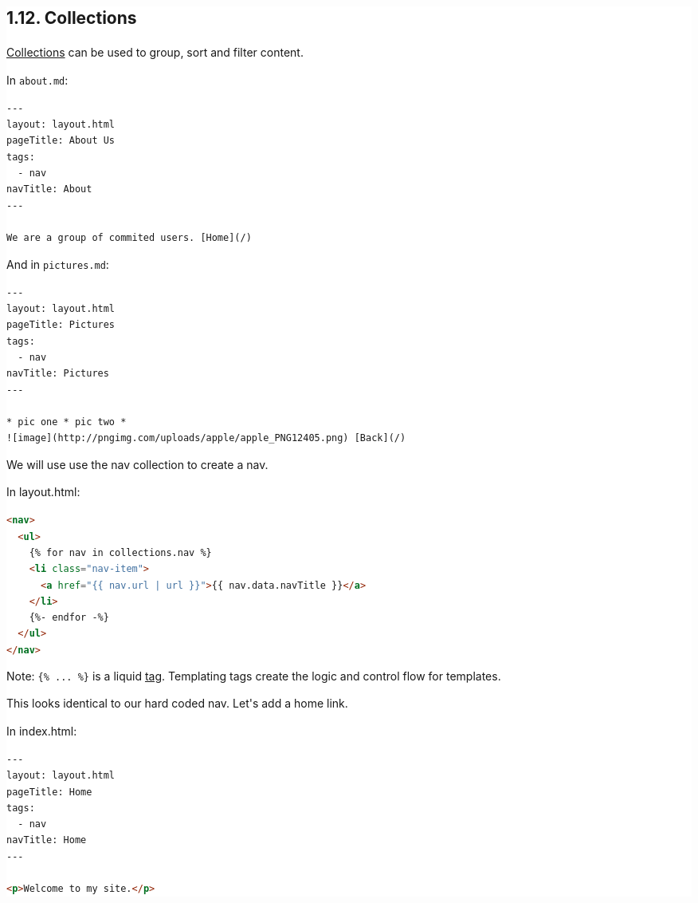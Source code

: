 ## 1.12. Collections

[Collections](https://www.11ty.io/docs/collections/) can be used to group, sort and filter content.

In `about.md`:

```html
---
layout: layout.html
pageTitle: About Us
tags:
  - nav
navTitle: About
---

We are a group of commited users. [Home](/)
```

And in `pictures.md`:

```html
---
layout: layout.html
pageTitle: Pictures
tags:
  - nav
navTitle: Pictures
---

* pic one * pic two *
![image](http://pngimg.com/uploads/apple/apple_PNG12405.png) [Back](/)
```

We will use use the nav collection to create a nav.

In layout.html:

```html
<nav>
  <ul>
    {% for nav in collections.nav %}
    <li class="nav-item">
      <a href="{{ nav.url | url }}">{{ nav.data.navTitle }}</a>
    </li>
    {%- endfor -%}
  </ul>
</nav>
```

Note: `{% ... %}` is a liquid [tag](https://shopify.github.io/liquid/basics/introduction/). Templating tags create the logic and control flow for templates.

This looks identical to our hard coded nav. Let's add a home link.

In index.html:

```html
---
layout: layout.html
pageTitle: Home
tags:
  - nav
navTitle: Home
---

<p>Welcome to my site.</p>
```
